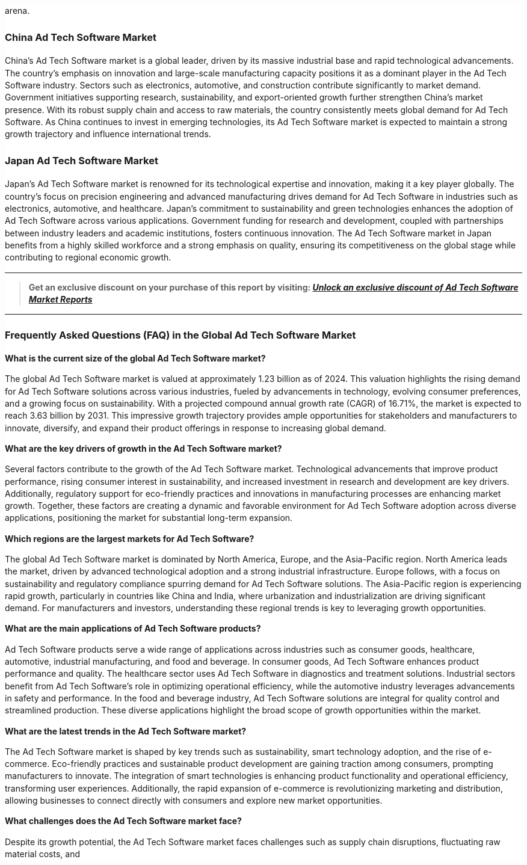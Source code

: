 arena.</p><h3>China Ad Tech Software Market</h3><p>China&rsquo;s Ad Tech Software market is a global leader, driven by its massive industrial base and rapid technological advancements. The country&rsquo;s emphasis on innovation and large-scale manufacturing capacity positions it as a dominant player in the Ad Tech Software industry. Sectors such as electronics, automotive, and construction contribute significantly to market demand. Government initiatives supporting research, sustainability, and export-oriented growth further strengthen China&rsquo;s market presence. With its robust supply chain and access to raw materials, the country consistently meets global demand for Ad Tech Software. As China continues to invest in emerging technologies, its Ad Tech Software market is expected to maintain a strong growth trajectory and influence international trends.</p><h3>Japan Ad Tech Software Market</h3><p>Japan&rsquo;s Ad Tech Software market is renowned for its technological expertise and innovation, making it a key player globally. The country&rsquo;s focus on precision engineering and advanced manufacturing drives demand for Ad Tech Software in industries such as electronics, automotive, and healthcare. Japan&rsquo;s commitment to sustainability and green technologies enhances the adoption of Ad Tech Software across various applications. Government funding for research and development, coupled with partnerships between industry leaders and academic institutions, fosters continuous innovation. The Ad Tech Software market in Japan benefits from a highly skilled workforce and a strong emphasis on quality, ensuring its competitiveness on the global stage while contributing to regional economic growth.</p><hr /><blockquote><p><strong>Get an exclusive discount on your purchase of this report by visiting: <em><a href="://marketresearchpulse.com/ask-for-discount/83870?utm_source=Github&amp;utm_medium=861">Unlock an exclusive discount of Ad Tech Software Market Reports</a></em>&nbsp;</strong></p></blockquote><hr /><h3>Frequently Asked Questions (FAQ) in the Global Ad Tech Software Market</h3><p><strong>What is the current size of the global Ad Tech Software market?</strong></p><p>The global Ad Tech Software market is valued at approximately 1.23 billion as of 2024. This valuation highlights the rising demand for Ad Tech Software solutions across various industries, fueled by advancements in technology, evolving consumer preferences, and a growing focus on sustainability. With a projected compound annual growth rate (CAGR) of 16.71%, the market is expected to reach 3.63 billion by 2031. This impressive growth trajectory provides ample opportunities for stakeholders and manufacturers to innovate, diversify, and expand their product offerings in response to increasing global demand.</p><p><strong>What are the key drivers of growth in the Ad Tech Software market?</strong></p><p>Several factors contribute to the growth of the Ad Tech Software market. Technological advancements that improve product performance, rising consumer interest in sustainability, and increased investment in research and development are key drivers. Additionally, regulatory support for eco-friendly practices and innovations in manufacturing processes are enhancing market growth. Together, these factors are creating a dynamic and favorable environment for Ad Tech Software adoption across diverse applications, positioning the market for substantial long-term expansion.</p><p><strong>Which regions are the largest markets for Ad Tech Software?</strong></p><p>The global Ad Tech Software market is dominated by North America, Europe, and the Asia-Pacific region. North America leads the market, driven by advanced technological adoption and a strong industrial infrastructure. Europe follows, with a focus on sustainability and regulatory compliance spurring demand for Ad Tech Software solutions. The Asia-Pacific region is experiencing rapid growth, particularly in countries like China and India, where urbanization and industrialization are driving significant demand. For manufacturers and investors, understanding these regional trends is key to leveraging growth opportunities.</p><p><strong>What are the main applications of Ad Tech Software products?</strong></p><p>Ad Tech Software products serve a wide range of applications across industries such as consumer goods, healthcare, automotive, industrial manufacturing, and food and beverage. In consumer goods, Ad Tech Software enhances product performance and quality. The healthcare sector uses Ad Tech Software in diagnostics and treatment solutions. Industrial sectors benefit from Ad Tech Software&rsquo;s role in optimizing operational efficiency, while the automotive industry leverages advancements in safety and performance. In the food and beverage industry, Ad Tech Software solutions are integral for quality control and streamlined production. These diverse applications highlight the broad scope of growth opportunities within the market.</p><p><strong>What are the latest trends in the Ad Tech Software market?</strong></p><p>The Ad Tech Software market is shaped by key trends such as sustainability, smart technology adoption, and the rise of e-commerce. Eco-friendly practices and sustainable product development are gaining traction among consumers, prompting manufacturers to innovate. The integration of smart technologies is enhancing product functionality and operational efficiency, transforming user experiences. Additionally, the rapid expansion of e-commerce is revolutionizing marketing and distribution, allowing businesses to connect directly with consumers and explore new market opportunities.</p><p><strong>What challenges does the Ad Tech Software market face?</strong></p><p>Despite its growth potential, the Ad Tech Software market faces challenges such as supply chain disruptions, fluctuating raw material costs, and